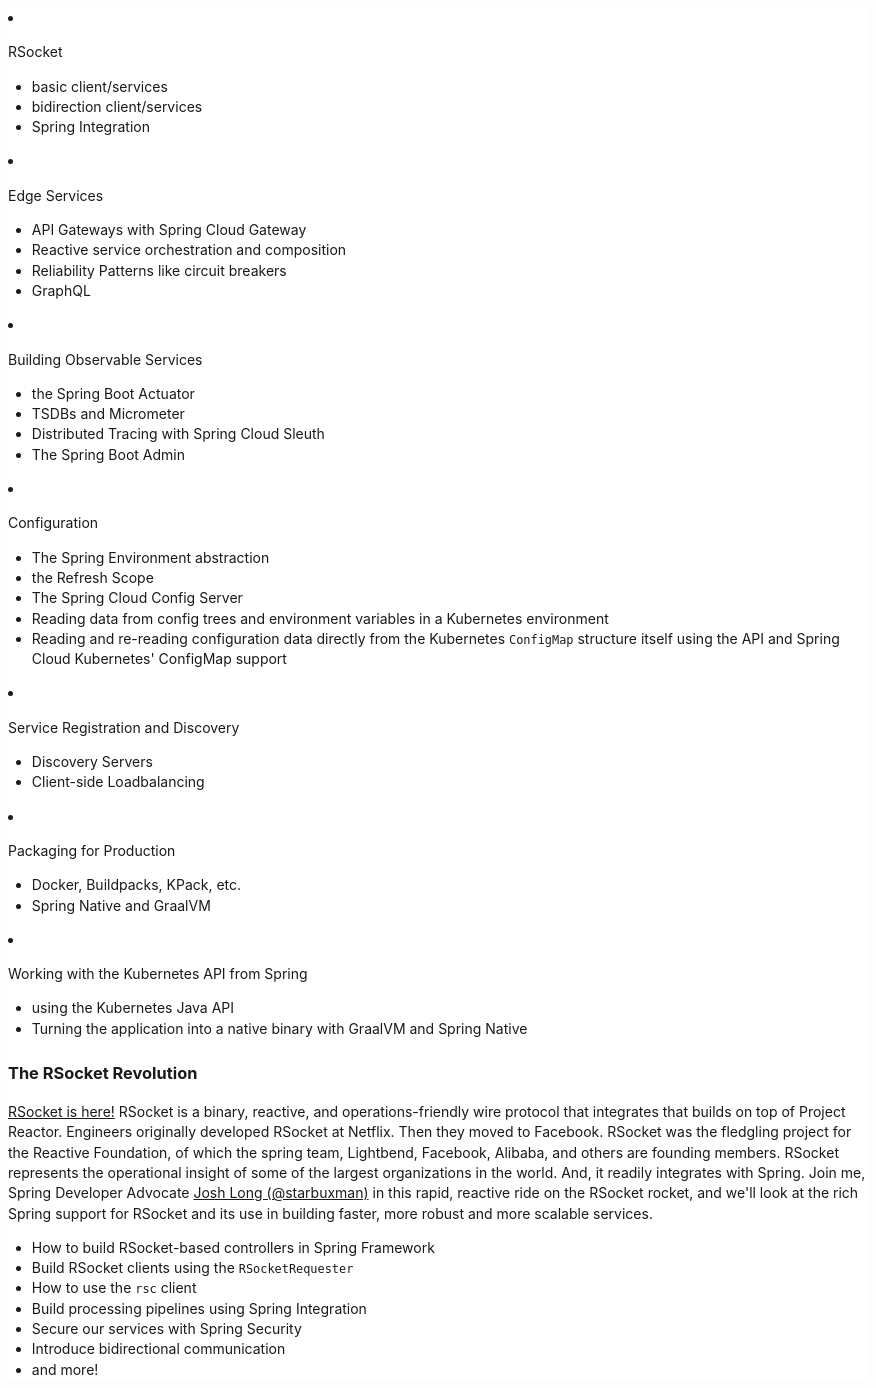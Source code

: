  </ul></li>
<li><p>RSocket</p>
 <ul>
  <li>basic client/services</li>
  <li>bidirection client/services</li>
  <li>Spring Integration</li>
 </ul></li>
<li><p>Edge Services</p>
 <ul>
  <li>API Gateways with Spring Cloud Gateway</li>
  <li>Reactive service orchestration and composition</li>
  <li>Reliability Patterns like circuit breakers</li>
  <li>GraphQL</li>
 </ul></li>
<li><p>Building Observable Services</p>
 <ul>
  <li>the Spring Boot Actuator</li>
  <li>TSDBs and Micrometer</li>
  <li>Distributed Tracing with Spring Cloud Sleuth</li>
  <li>The Spring Boot Admin</li>
 </ul></li>
<li><p>Configuration</p>
 <ul>
  <li>The Spring Environment abstraction</li>
  <li>the Refresh Scope</li>
  <li>The Spring Cloud Config Server</li>
  <li>Reading data from config trees and environment variables in a Kubernetes environment</li>
  <li>Reading and re-reading configuration data directly from the Kubernetes <code>ConfigMap</code> structure itself using the API and Spring Cloud Kubernetes' ConfigMap support</li>
 </ul></li>
<li><p>Service Registration and Discovery</p>
 <ul>
  <li>Discovery Servers</li>
  <li>Client-side Loadbalancing</li>
 </ul></li>
<li><p>Packaging for Production</p>
 <ul>
  <li>Docker, Buildpacks, KPack, etc.</li>
  <li>Spring Native and GraalVM</li>
 </ul></li>
<li><p>Working with the Kubernetes API from Spring</p>
 <ul>
  <li>using the Kubernetes Java API</li>
  <li>Turning the application into a native binary with GraalVM and Spring Native</li>
 </ul></li></ul>

### The RSocket Revolution

<p><a href="http://RSocket.io">RSocket is here!</a> RSocket is a binary, reactive, and operations-friendly wire protocol that integrates that builds on top of Project Reactor. Engineers originally developed RSocket at Netflix. Then they moved to Facebook. RSocket was the fledgling project for the Reactive Foundation, of which the spring team, Lightbend, Facebook, Alibaba, and others are founding members. RSocket represents the operational insight of some of the largest organizations in the world. And, it readily integrates with Spring. Join me, Spring Developer Advocate <a href="http://twitter.com/starbuxman">Josh Long (@starbuxman)</a> in this rapid, reactive ride on the RSocket rocket, and we'll look at the rich Spring support for RSocket and its use in building faster, more robust and more scalable services.</p>
<ul><li>How to build RSocket-based controllers in Spring Framework</li>
<li>Build RSocket clients using the <code>RSocketRequester</code></li>
<li>How to use the <code>rsc</code> client</li>
<li>Build processing pipelines using Spring Integration</li>
<li>Secure our services with Spring Security</li>
<li>Introduce bidirectional communication</li>
<li>and more!</li></ul>